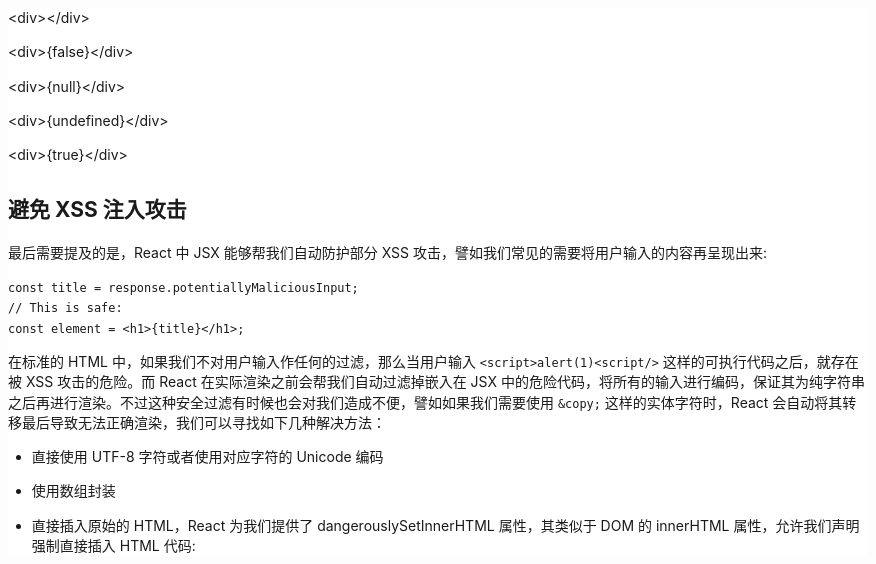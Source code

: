 <span class="hljs-tag">&lt;<span class="hljs-name">div</span>&gt;</span><span class="hljs-tag">&lt;/<span class="hljs-name">div</span>&gt;</span>

<span class="hljs-tag">&lt;<span class="hljs-name">div</span>&gt;</span></span><span class="hljs-template-variable">{false}</span><span class="xml"><span class="hljs-tag">&lt;/<span class="hljs-name">div</span>&gt;</span>

<span class="hljs-tag">&lt;<span class="hljs-name">div</span>&gt;</span></span><span class="hljs-template-variable">{null}</span><span class="xml"><span class="hljs-tag">&lt;/<span class="hljs-name">div</span>&gt;</span>

<span class="hljs-tag">&lt;<span class="hljs-name">div</span>&gt;</span></span><span class="hljs-template-variable">{undefined}</span><span class="xml"><span class="hljs-tag">&lt;/<span class="hljs-name">div</span>&gt;</span>

<span class="hljs-tag">&lt;<span class="hljs-name">div</span>&gt;</span></span><span class="hljs-template-variable">{true}</span><span class="xml"><span class="hljs-tag">&lt;/<span class="hljs-name">div</span>&gt;</span></span></code></pre>
<h2 id="articleHeader6">避免 XSS 注入攻击</h2>
<p>最后需要提及的是，React 中 JSX 能够帮我们自动防护部分 XSS 攻击，譬如我们常见的需要将用户输入的内容再呈现出来:</p>
<div class="widget-codetool" style="display:none;">
      <div class="widget-codetool--inner">
      <span class="selectCode code-tool" data-toggle="tooltip" data-placement="top" title="" data-original-title="全选"></span>
      <span type="button" class="copyCode code-tool" data-toggle="tooltip" data-placement="top" data-clipboard-text="const title = response.potentiallyMaliciousInput;
// This is safe:
const element = <h1>{title}</h1>;" title="" data-original-title="复制"></span>
      <span type="button" class="saveToNote code-tool" data-toggle="tooltip" data-placement="top" title="" data-original-title="放进笔记"></span>
      </div>
      </div><pre class="hljs javascript"><code><span class="hljs-keyword">const</span> title = response.potentiallyMaliciousInput;
<span class="hljs-comment">// This is safe:</span>
<span class="hljs-keyword">const</span> element = <span class="xml"><span class="hljs-tag">&lt;<span class="hljs-name">h1</span>&gt;</span>{title}<span class="hljs-tag">&lt;/<span class="hljs-name">h1</span>&gt;</span></span>;</code></pre>
<p>在标准的 HTML 中，如果我们不对用户输入作任何的过滤，那么当用户输入 <code>&lt;script&gt;alert(1)&lt;script/&gt;</code> 这样的可执行代码之后，就存在被 XSS 攻击的危险。而 React 在实际渲染之前会帮我们自动过滤掉嵌入在 JSX 中的危险代码，将所有的输入进行编码，保证其为纯字符串之后再进行渲染。不过这种安全过滤有时候也会对我们造成不便，譬如如果我们需要使用 <code>&amp;copy;</code> 这样的实体字符时，React 会自动将其转移最后导致无法正确渲染，我们可以寻找如下几种解决方法：</p>
<ul>
<li><p>直接使用 UTF-8 字符或者使用对应字符的 Unicode 编码</p></li>
<li><p>使用数组封装</p></li>
<li><p>直接插入原始的 HTML，React 为我们提供了 dangerouslySetInnerHTML 属性，其类似于 DOM 的 innerHTML 属性，允许我们声明强制直接插入 HTML 代码:</p></li>
</ul>
<div class="widget-codetool" style="display:none;">
      <div class="widget-codetool--inner">
      <span class="selectCode code-tool" data-toggle="tooltip" data-placement="top" title="" data-original-title="全选"></span>
      <span type="button" class="copyCode code-tool" data-toggle="tooltip" data-placement="top" data-clipboard-text="function createMarkup() {
  return {__html: 'First &amp;middot; Second'};
}
